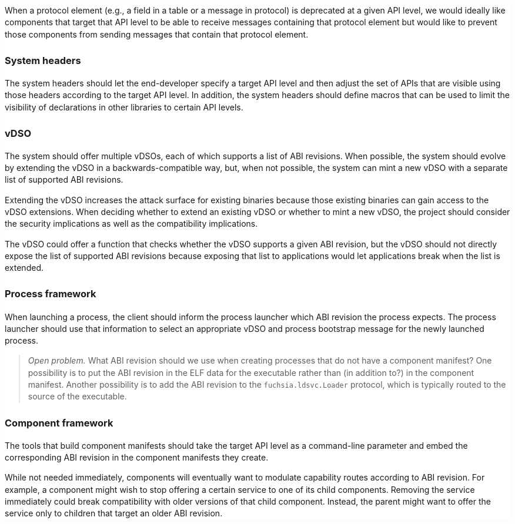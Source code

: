 When a protocol element (e.g., a field in a table or a message in protocol) is
deprecated at a given API level, we would ideally like components that target
that API level to be able to receive messages containing that protocol element
but would like to prevent those components from sending messages that contain
that protocol element.

### System headers

The system headers should let the end-developer specify a target API level and
then adjust the set of APIs that are visible using those headers according to
the target API level. In addition, the system headers should define macros that
can be used to limit the visibility of declarations in other libraries to
certain API levels.

### vDSO

The system should offer multiple vDSOs, each of which supports a list of ABI
revisions. When possible, the system should evolve by extending the vDSO in a
backwards-compatible way, but, when not possible, the system can mint a new vDSO
with a separate list of supported ABI revisions.

Extending the vDSO increases the attack surface for existing binaries because
those existing binaries can gain access to the vDSO extensions. When deciding
whether to extend an existing vDSO or whether to mint a new vDSO, the project
should consider the security implications as well as the compatibility
implications.

The vDSO could offer a function that checks whether the vDSO supports a given
ABI revision, but the vDSO should not directly expose the list of supported ABI
revisions because exposing that list to applications would let applications break
when the list is extended.

### Process framework

When launching a process, the client should inform the process launcher which
ABI revision the process expects. The process launcher should use that
information to select an appropriate vDSO and process bootstrap message for the
newly launched process.

> *Open problem.* What ABI revision should we use when creating processes that
do not have a component manifest? One possibility is to put the ABI revision in
the ELF data for the executable rather than (in addition to?) in the component
manifest. Another possibility is to add the ABI revision to the
`fuchsia.ldsvc.Loader` protocol, which is typically routed to the source of the
executable.

### Component framework

The tools that build component manifests should take the target API level as a
command-line parameter and embed the corresponding ABI revision in the component
manifests they create.

While not needed immediately, components will eventually want to modulate
capability routes according to ABI revision. For example, a component might wish
to stop offering a certain service to one of its child components. Removing the
service immediately could break compatibility with older versions of that child
component. Instead, the parent might want to offer the service only to children
that target an older ABI revision.
